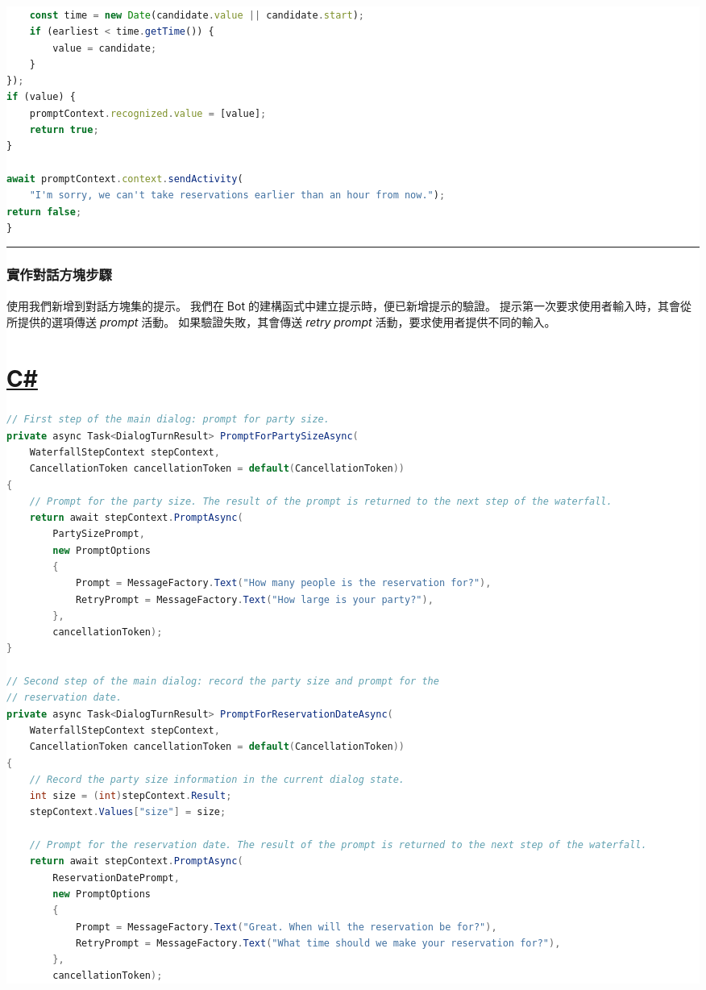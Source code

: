 ```javascript
    const time = new Date(candidate.value || candidate.start);
    if (earliest < time.getTime()) {
        value = candidate;
    }
});
if (value) {
    promptContext.recognized.value = [value];
    return true;
}

await promptContext.context.sendActivity(
    "I'm sorry, we can't take reservations earlier than an hour from now.");
return false;
}
```

---

### <a name="implement-the-dialog-steps"></a>實作對話方塊步驟

使用我們新增到對話方塊集的提示。 我們在 Bot 的建構函式中建立提示時，便已新增提示的驗證。 提示第一次要求使用者輸入時，其會從所提供的選項傳送 _prompt_ 活動。 如果驗證失敗，其會傳送 _retry prompt_ 活動，要求使用者提供不同的輸入。

# <a name="ctabcsharp"></a>[C#](#tab/csharp)

```csharp
// First step of the main dialog: prompt for party size.
private async Task<DialogTurnResult> PromptForPartySizeAsync(
    WaterfallStepContext stepContext,
    CancellationToken cancellationToken = default(CancellationToken))
{
    // Prompt for the party size. The result of the prompt is returned to the next step of the waterfall.
    return await stepContext.PromptAsync(
        PartySizePrompt,
        new PromptOptions
        {
            Prompt = MessageFactory.Text("How many people is the reservation for?"),
            RetryPrompt = MessageFactory.Text("How large is your party?"),
        },
        cancellationToken);
}

// Second step of the main dialog: record the party size and prompt for the
// reservation date.
private async Task<DialogTurnResult> PromptForReservationDateAsync(
    WaterfallStepContext stepContext,
    CancellationToken cancellationToken = default(CancellationToken))
{
    // Record the party size information in the current dialog state.
    int size = (int)stepContext.Result;
    stepContext.Values["size"] = size;

    // Prompt for the reservation date. The result of the prompt is returned to the next step of the waterfall.
    return await stepContext.PromptAsync(
        ReservationDatePrompt,
        new PromptOptions
        {
            Prompt = MessageFactory.Text("Great. When will the reservation be for?"),
            RetryPrompt = MessageFactory.Text("What time should we make your reservation for?"),
        },
        cancellationToken);
```